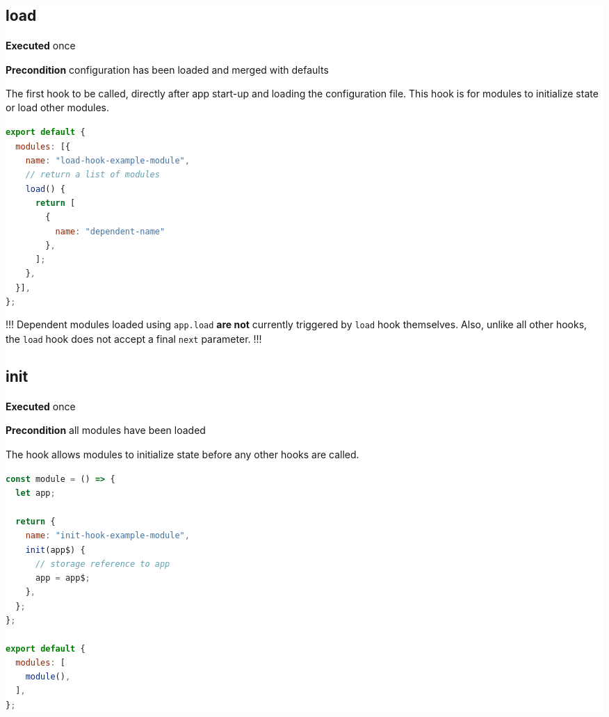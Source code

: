## load

**Executed** once

**Precondition** configuration has been loaded and merged with defaults

The first hook to be called, directly after app start-up and loading the
configuration file. This hook is for modules to initialize state or load other
modules.

```js caption=primate.config.js
export default {
  modules: [{
    name: "load-hook-example-module",
    // return a list of modules
    load() {
      return [
        {
          name: "dependent-name"
        },
      ];
    },
  }],
};
```

!!!
Dependent modules loaded using `app.load` **are not** currently triggered
by `load` hook themselves. Also, unlike all other hooks, the `load` hook does
not accept a final `next` parameter.
!!!

## init

**Executed** once

**Precondition** all modules have been loaded

The hook allows modules to initialize state before any other hooks are called.

```js caption=primate.config.js
const module = () => {
  let app;

  return {
    name: "init-hook-example-module",
    init(app$) {
      // storage reference to app
      app = app$;
    },
  };
};

export default {
  modules: [
    module(),
  ],
};
```
